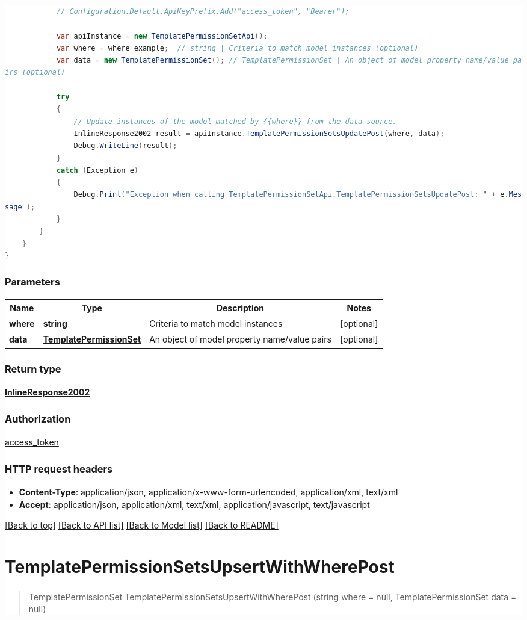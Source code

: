 ```csharp
            // Configuration.Default.ApiKeyPrefix.Add("access_token", "Bearer");

            var apiInstance = new TemplatePermissionSetApi();
            var where = where_example;  // string | Criteria to match model instances (optional) 
            var data = new TemplatePermissionSet(); // TemplatePermissionSet | An object of model property name/value pairs (optional) 

            try
            {
                // Update instances of the model matched by {{where}} from the data source.
                InlineResponse2002 result = apiInstance.TemplatePermissionSetsUpdatePost(where, data);
                Debug.WriteLine(result);
            }
            catch (Exception e)
            {
                Debug.Print("Exception when calling TemplatePermissionSetApi.TemplatePermissionSetsUpdatePost: " + e.Message );
            }
        }
    }
}
```

### Parameters

Name | Type | Description  | Notes
------------- | ------------- | ------------- | -------------
 **where** | **string**| Criteria to match model instances | [optional] 
 **data** | [**TemplatePermissionSet**](TemplatePermissionSet.md)| An object of model property name/value pairs | [optional] 

### Return type

[**InlineResponse2002**](InlineResponse2002.md)

### Authorization

[access_token](../README.md#access_token)

### HTTP request headers

 - **Content-Type**: application/json, application/x-www-form-urlencoded, application/xml, text/xml
 - **Accept**: application/json, application/xml, text/xml, application/javascript, text/javascript

[[Back to top]](#) [[Back to API list]](../README.md#documentation-for-api-endpoints) [[Back to Model list]](../README.md#documentation-for-models) [[Back to README]](../README.md)

<a name="templatepermissionsetsupsertwithwherepost"></a>
# **TemplatePermissionSetsUpsertWithWherePost**
> TemplatePermissionSet TemplatePermissionSetsUpsertWithWherePost (string where = null, TemplatePermissionSet data = null)
